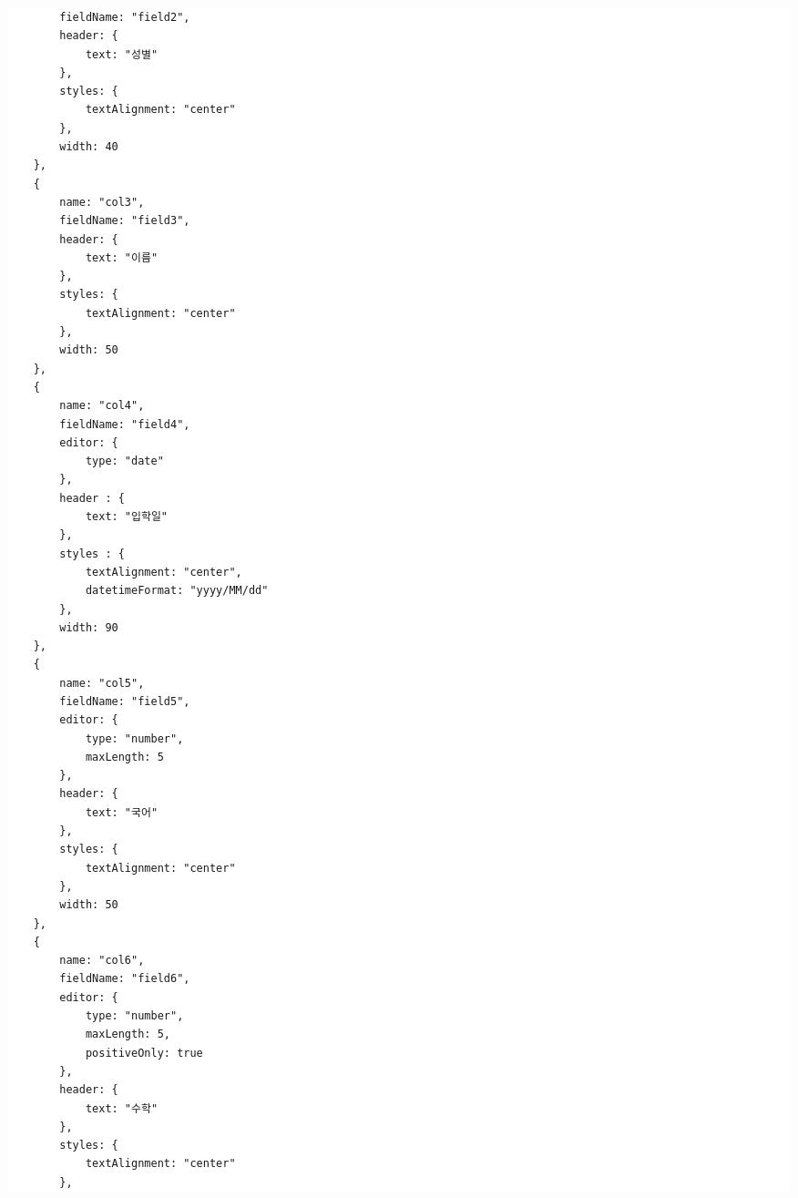            fieldName: "field2",
            header: {
                text: "성별"
            },
            styles: {
                textAlignment: "center"
            },
            width: 40
        },
        {
            name: "col3",
            fieldName: "field3",           
            header: {
                text: "이름"
            },
            styles: {
                textAlignment: "center"
            },
            width: 50
        },
        {
            name: "col4",
            fieldName: "field4",
            editor: {
                type: "date"
            },
            header : {
                text: "입학일"
            },
            styles : {
                textAlignment: "center",
                datetimeFormat: "yyyy/MM/dd"
            },
            width: 90
        },
        {
            name: "col5",
            fieldName: "field5",
            editor: {
                type: "number",
                maxLength: 5
            },
            header: {
                text: "국어"
            },
            styles: {
                textAlignment: "center"
            },
            width: 50
        },
        {
            name: "col6",
            fieldName: "field6",
            editor: {
                type: "number",
                maxLength: 5,
                positiveOnly: true
            },
            header: {
                text: "수학"
            },
            styles: {
                textAlignment: "center"
            },